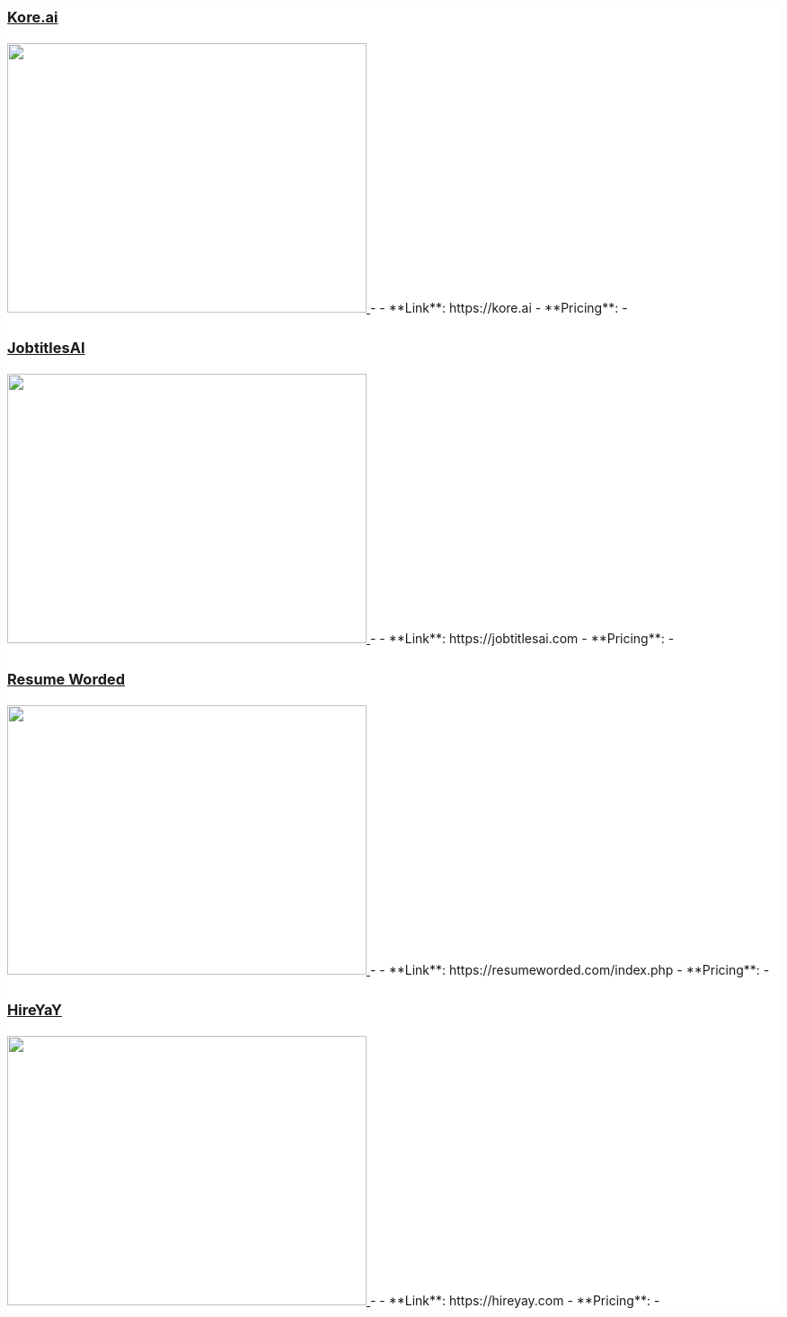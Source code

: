 ### [Kore.ai](https://kore.ai)
<a href="https://kore.ai">
   <img src="media/Kore.ai.png" width="400" height="300">
</a>
-    
- **Link**: https://kore.ai
- **Pricing**: -

### [JobtitlesAI](https://jobtitlesai.com)
<a href="https://jobtitlesai.com">
   <img src="media/JobtitlesAI.png" width="400" height="300">
</a>
-    
- **Link**: https://jobtitlesai.com
- **Pricing**: -

### [Resume Worded](https://resumeworded.com/index.php)
<a href="https://resumeworded.com/index.php">
   <img src="media/Resume Worded.png" width="400" height="300">
</a>
-    
- **Link**: https://resumeworded.com/index.php
- **Pricing**: -

### [HireYaY](https://hireyay.com)
<a href="https://hireyay.com">
   <img src="media/HireYaY.png" width="400" height="300">
</a>
-    
- **Link**: https://hireyay.com
- **Pricing**: -

